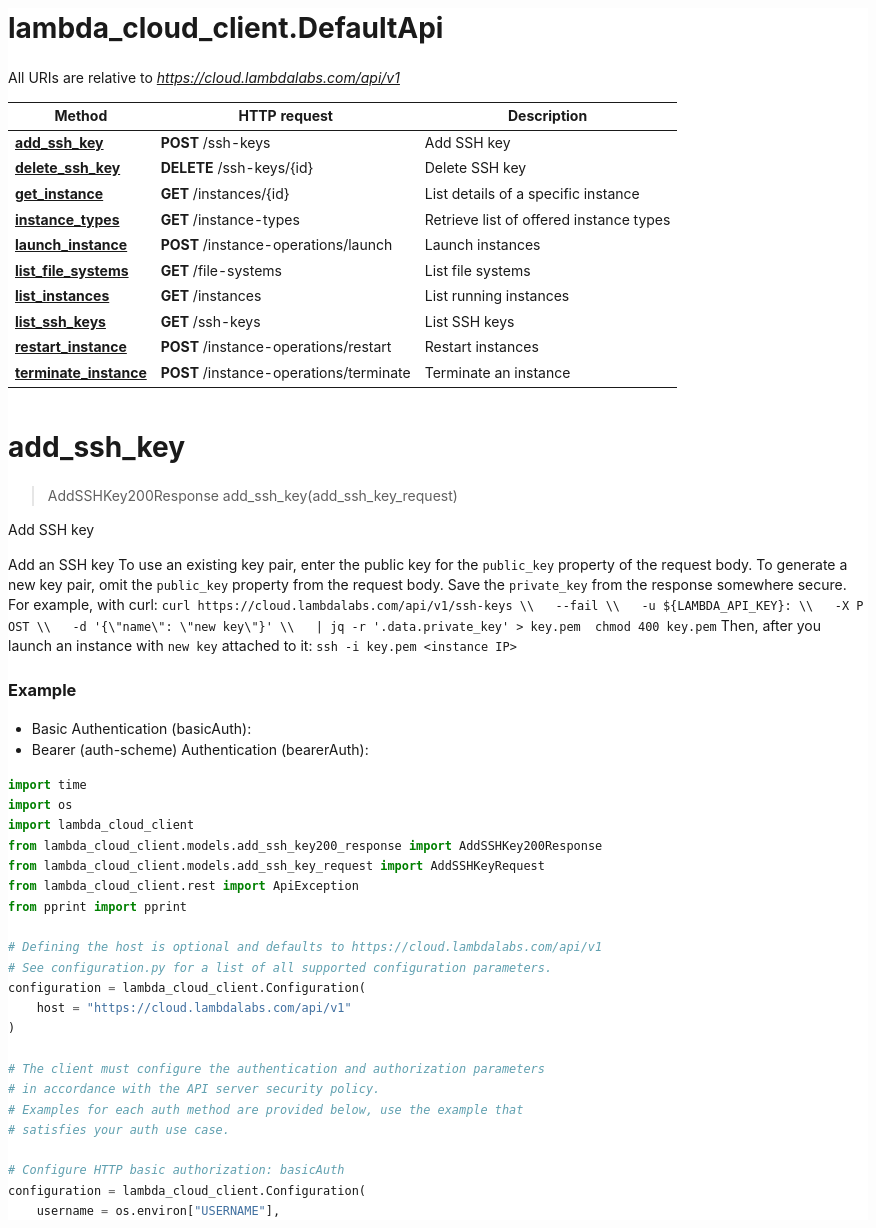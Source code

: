 # lambda_cloud_client.DefaultApi

All URIs are relative to *https://cloud.lambdalabs.com/api/v1*

Method | HTTP request | Description
------------- | ------------- | -------------
[**add_ssh_key**](DefaultApi.md#add_ssh_key) | **POST** /ssh-keys | Add SSH key
[**delete_ssh_key**](DefaultApi.md#delete_ssh_key) | **DELETE** /ssh-keys/{id} | Delete SSH key
[**get_instance**](DefaultApi.md#get_instance) | **GET** /instances/{id} | List details of a specific instance
[**instance_types**](DefaultApi.md#instance_types) | **GET** /instance-types | Retrieve list of offered instance types
[**launch_instance**](DefaultApi.md#launch_instance) | **POST** /instance-operations/launch | Launch instances
[**list_file_systems**](DefaultApi.md#list_file_systems) | **GET** /file-systems | List file systems
[**list_instances**](DefaultApi.md#list_instances) | **GET** /instances | List running instances
[**list_ssh_keys**](DefaultApi.md#list_ssh_keys) | **GET** /ssh-keys | List SSH keys
[**restart_instance**](DefaultApi.md#restart_instance) | **POST** /instance-operations/restart | Restart instances
[**terminate_instance**](DefaultApi.md#terminate_instance) | **POST** /instance-operations/terminate | Terminate an instance


# **add_ssh_key**
> AddSSHKey200Response add_ssh_key(add_ssh_key_request)

Add SSH key

Add an SSH key  To use an existing key pair, enter the public key for the `public_key` property of the request body.  To generate a new key pair, omit the `public_key` property from the request body. Save the `private_key` from the response somewhere secure. For example, with curl:  ``` curl https://cloud.lambdalabs.com/api/v1/ssh-keys \\   --fail \\   -u ${LAMBDA_API_KEY}: \\   -X POST \\   -d '{\"name\": \"new key\"}' \\   | jq -r '.data.private_key' > key.pem  chmod 400 key.pem ```  Then, after you launch an instance with `new key` attached to it: ``` ssh -i key.pem <instance IP> ``` 

### Example

* Basic Authentication (basicAuth):
* Bearer (auth-scheme) Authentication (bearerAuth):
```python
import time
import os
import lambda_cloud_client
from lambda_cloud_client.models.add_ssh_key200_response import AddSSHKey200Response
from lambda_cloud_client.models.add_ssh_key_request import AddSSHKeyRequest
from lambda_cloud_client.rest import ApiException
from pprint import pprint

# Defining the host is optional and defaults to https://cloud.lambdalabs.com/api/v1
# See configuration.py for a list of all supported configuration parameters.
configuration = lambda_cloud_client.Configuration(
    host = "https://cloud.lambdalabs.com/api/v1"
)

# The client must configure the authentication and authorization parameters
# in accordance with the API server security policy.
# Examples for each auth method are provided below, use the example that
# satisfies your auth use case.

# Configure HTTP basic authorization: basicAuth
configuration = lambda_cloud_client.Configuration(
    username = os.environ["USERNAME"],
```